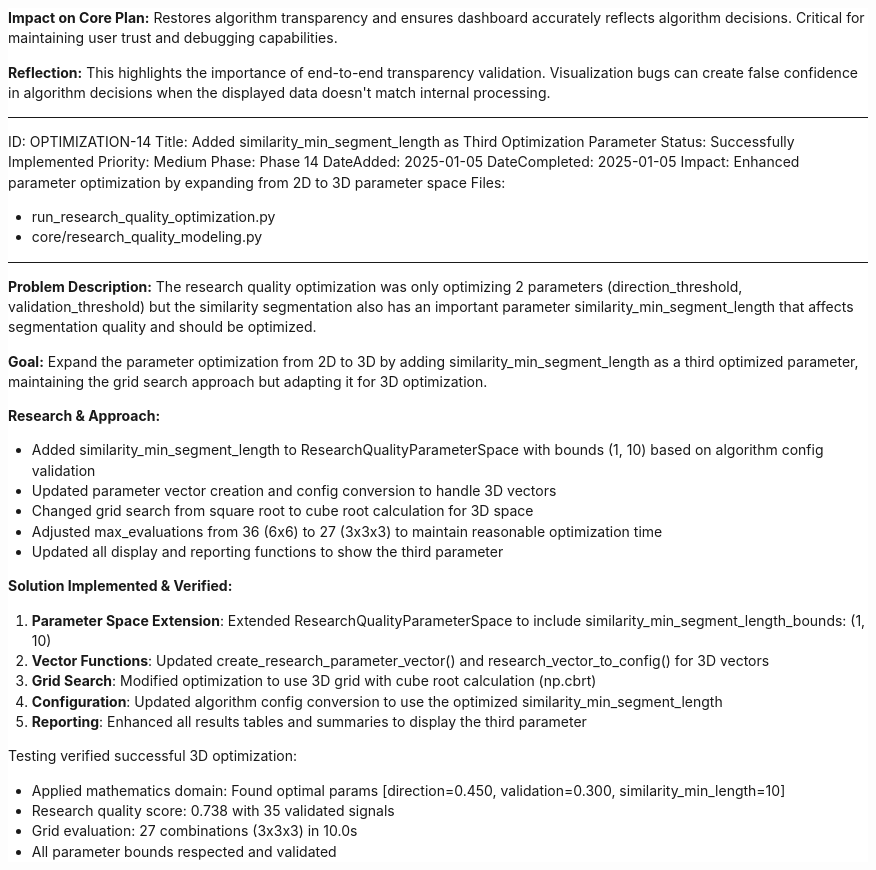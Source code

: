 **Impact on Core Plan:** Restores algorithm transparency and ensures dashboard accurately reflects algorithm decisions. Critical for maintaining user trust and debugging capabilities.

**Reflection:** This highlights the importance of end-to-end transparency validation. Visualization bugs can create false confidence in algorithm decisions when the displayed data doesn't match internal processing.

---
ID: OPTIMIZATION-14
Title: Added similarity_min_segment_length as Third Optimization Parameter
Status: Successfully Implemented
Priority: Medium
Phase: Phase 14
DateAdded: 2025-01-05
DateCompleted: 2025-01-05
Impact: Enhanced parameter optimization by expanding from 2D to 3D parameter space
Files:
  - run_research_quality_optimization.py
  - core/research_quality_modeling.py
---

**Problem Description:** The research quality optimization was only optimizing 2 parameters (direction_threshold, validation_threshold) but the similarity segmentation also has an important parameter similarity_min_segment_length that affects segmentation quality and should be optimized.

**Goal:** Expand the parameter optimization from 2D to 3D by adding similarity_min_segment_length as a third optimized parameter, maintaining the grid search approach but adapting it for 3D optimization.

**Research & Approach:** 
- Added similarity_min_segment_length to ResearchQualityParameterSpace with bounds (1, 10) based on algorithm config validation
- Updated parameter vector creation and config conversion to handle 3D vectors
- Changed grid search from square root to cube root calculation for 3D space
- Adjusted max_evaluations from 36 (6x6) to 27 (3x3x3) to maintain reasonable optimization time
- Updated all display and reporting functions to show the third parameter

**Solution Implemented & Verified:** 
1. **Parameter Space Extension**: Extended ResearchQualityParameterSpace to include similarity_min_segment_length_bounds: (1, 10)
2. **Vector Functions**: Updated create_research_parameter_vector() and research_vector_to_config() for 3D vectors
3. **Grid Search**: Modified optimization to use 3D grid with cube root calculation (np.cbrt)
4. **Configuration**: Updated algorithm config conversion to use the optimized similarity_min_segment_length
5. **Reporting**: Enhanced all results tables and summaries to display the third parameter

Testing verified successful 3D optimization:
- Applied mathematics domain: Found optimal params [direction=0.450, validation=0.300, similarity_min_length=10]
- Research quality score: 0.738 with 35 validated signals
- Grid evaluation: 27 combinations (3x3x3) in 10.0s
- All parameter bounds respected and validated

